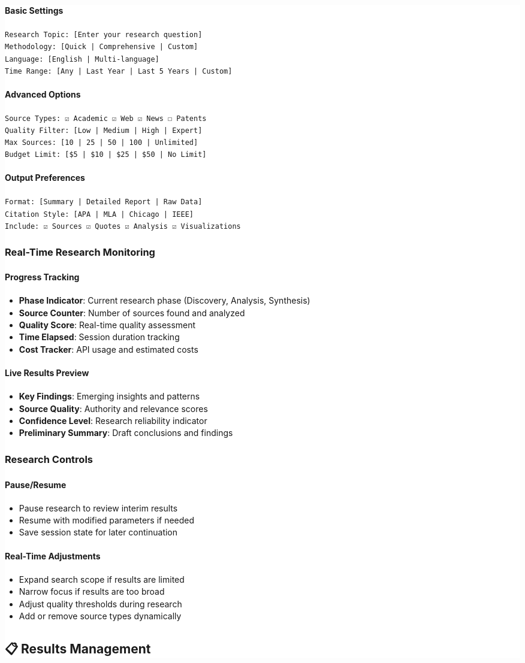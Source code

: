 #### **Basic Settings**
```
Research Topic: [Enter your research question]
Methodology: [Quick | Comprehensive | Custom]
Language: [English | Multi-language]
Time Range: [Any | Last Year | Last 5 Years | Custom]
```

#### **Advanced Options**
```
Source Types: ☑ Academic ☑ Web ☑ News ☐ Patents
Quality Filter: [Low | Medium | High | Expert]
Max Sources: [10 | 25 | 50 | 100 | Unlimited]
Budget Limit: [$5 | $10 | $25 | $50 | No Limit]
```

#### **Output Preferences**
```
Format: [Summary | Detailed Report | Raw Data]
Citation Style: [APA | MLA | Chicago | IEEE]
Include: ☑ Sources ☑ Quotes ☑ Analysis ☑ Visualizations
```

### Real-Time Research Monitoring

#### Progress Tracking
- **Phase Indicator**: Current research phase (Discovery, Analysis, Synthesis)
- **Source Counter**: Number of sources found and analyzed
- **Quality Score**: Real-time quality assessment
- **Time Elapsed**: Session duration tracking
- **Cost Tracker**: API usage and estimated costs

#### Live Results Preview
- **Key Findings**: Emerging insights and patterns
- **Source Quality**: Authority and relevance scores
- **Confidence Level**: Research reliability indicator
- **Preliminary Summary**: Draft conclusions and findings

### Research Controls

#### **Pause/Resume**
- Pause research to review interim results
- Resume with modified parameters if needed
- Save session state for later continuation

#### **Real-Time Adjustments**
- Expand search scope if results are limited
- Narrow focus if results are too broad
- Adjust quality thresholds during research
- Add or remove source types dynamically

## 📋 Results Management

